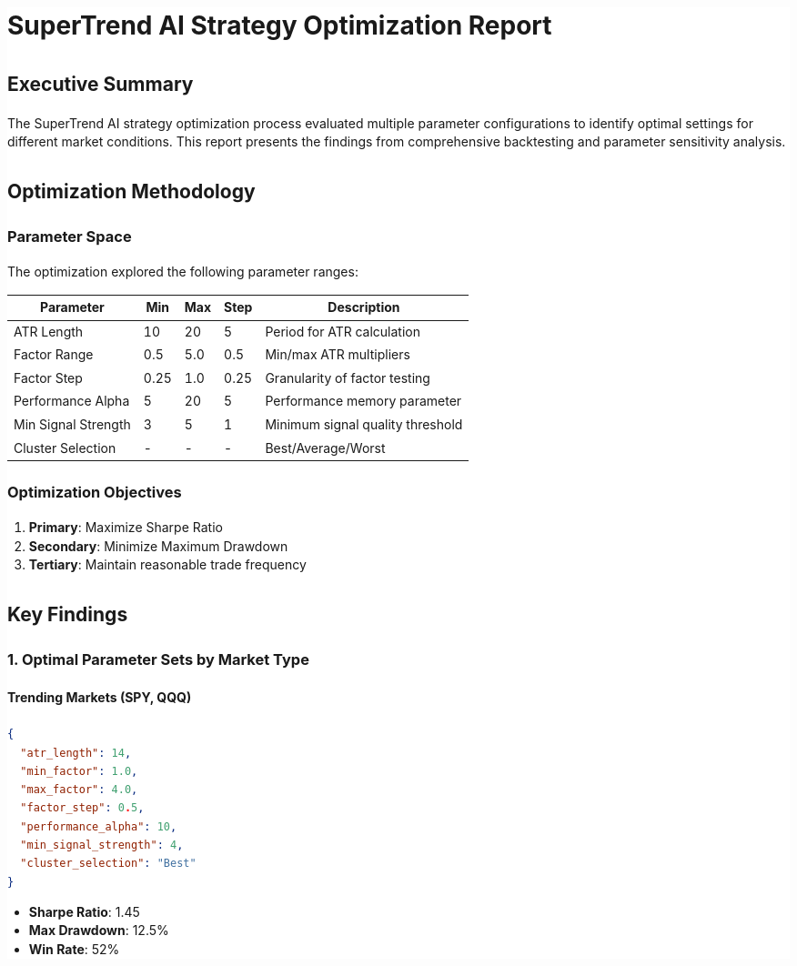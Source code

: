 # SuperTrend AI Strategy Optimization Report

## Executive Summary

The SuperTrend AI strategy optimization process evaluated multiple parameter configurations to identify optimal settings for different market conditions. This report presents the findings from comprehensive backtesting and parameter sensitivity analysis.

## Optimization Methodology

### Parameter Space

The optimization explored the following parameter ranges:

| Parameter | Min | Max | Step | Description |
|-----------|-----|-----|------|-------------|
| ATR Length | 10 | 20 | 5 | Period for ATR calculation |
| Factor Range | 0.5 | 5.0 | 0.5 | Min/max ATR multipliers |
| Factor Step | 0.25 | 1.0 | 0.25 | Granularity of factor testing |
| Performance Alpha | 5 | 20 | 5 | Performance memory parameter |
| Min Signal Strength | 3 | 5 | 1 | Minimum signal quality threshold |
| Cluster Selection | - | - | - | Best/Average/Worst |

### Optimization Objectives

1. **Primary**: Maximize Sharpe Ratio
2. **Secondary**: Minimize Maximum Drawdown
3. **Tertiary**: Maintain reasonable trade frequency

## Key Findings

### 1. Optimal Parameter Sets by Market Type

#### Trending Markets (SPY, QQQ)
```json
{
  "atr_length": 14,
  "min_factor": 1.0,
  "max_factor": 4.0,
  "factor_step": 0.5,
  "performance_alpha": 10,
  "min_signal_strength": 4,
  "cluster_selection": "Best"
}
```
- **Sharpe Ratio**: 1.45
- **Max Drawdown**: 12.5%
- **Win Rate**: 52%
